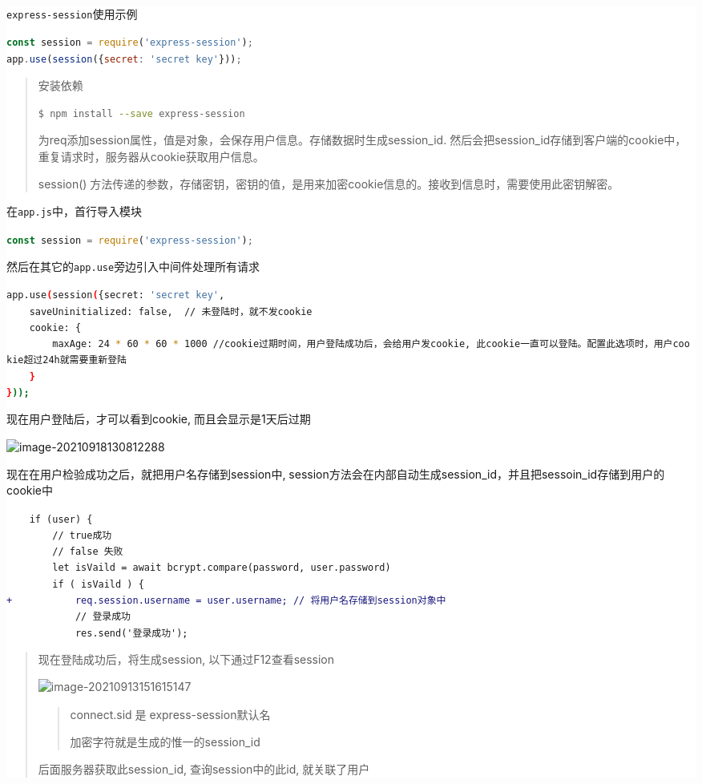 `express-session`使用示例

```js
const session = require('express-session');
app.use(session({secret: 'secret key'}));
```

> 安装依赖
>
> ```bash
> $ npm install --save express-session
> ```
>
> 为req添加session属性，值是对象，会保存用户信息。存储数据时生成session_id. 然后会把session_id存储到客户端的cookie中，重复请求时，服务器从cookie获取用户信息。
>
> session() 方法传递的参数，存储密钥，密钥的值，是用来加密cookie信息的。接收到信息时，需要使用此密钥解密。



在`app.js`中，首行导入模块

```js
const session = require('express-session');
```

然后在其它的`app.use`旁边引入中间件处理所有请求

```bash
app.use(session({secret: 'secret key',
	saveUninitialized: false,  // 未登陆时，就不发cookie
	cookie: {
		maxAge: 24 * 60 * 60 * 1000 //cookie过期时间，用户登陆成功后，会给用户发cookie, 此cookie一直可以登陆。配置此选项时，用户cookie超过24h就需要重新登陆
	}
}));
```

现在用户登陆后，才可以看到cookie, 而且会显示是1天后过期 

![image-20210918130812288](http://myapp.img.mykernel.cn/image-20210918130812288.png)

现在在用户检验成功之后，就把用户名存储到session中, session方法会在内部自动生成session_id，并且把sessoin_id存储到用户的cookie中

```diff
	if (user) {
		// true成功
		// false 失败
		let isVaild = await bcrypt.compare(password, user.password)
		if ( isVaild ) {
+			req.session.username = user.username; // 将用户名存储到session对象中
			// 登录成功
			res.send('登录成功');
```

> 现在登陆成功后，将生成session, 以下通过F12查看session
>
> ![image-20210913151615147](http://myapp.img.mykernel.cn/image-20210913151615147.png)
>
> > connect.sid 是 express-session默认名
> >
> > 加密字符就是生成的惟一的session_id
>
> 后面服务器获取此session_id, 查询session中的此id, 就关联了用户
